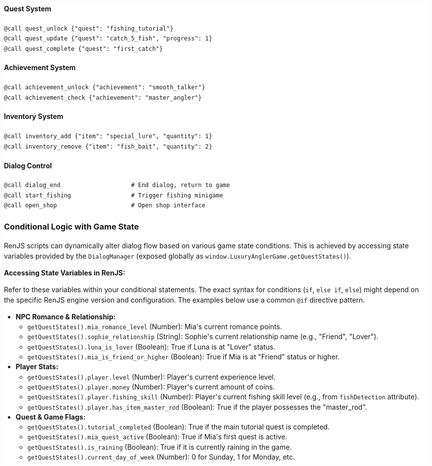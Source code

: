 #### **Quest System**
```
@call quest_unlock {"quest": "fishing_tutorial"}
@call quest_update {"quest": "catch_5_fish", "progress": 1}
@call quest_complete {"quest": "first_catch"}
```

#### **Achievement System**
```
@call achievement_unlock {"achievement": "smooth_talker"}
@call achievement_check {"achievement": "master_angler"}
```

#### **Inventory System**
```
@call inventory_add {"item": "special_lure", "quantity": 1}
@call inventory_remove {"item": "fish_bait", "quantity": 2}
```

#### **Dialog Control**
```
@call dialog_end                    # End dialog, return to game
@call start_fishing                 # Trigger fishing minigame
@call open_shop                     # Open shop interface
```

### **Conditional Logic with Game State**

RenJS scripts can dynamically alter dialog flow based on various game state conditions. This is achieved by accessing state variables provided by the `DialogManager` (exposed globally as `window.LuxuryAnglerGame.getQuestStates()`).

**Accessing State Variables in RenJS:**

Refer to these variables within your conditional statements. The exact syntax for conditions (`if`, `else if`, `else`) might depend on the specific RenJS engine version and configuration. The examples below use a common `@if` directive pattern.

*   **NPC Romance & Relationship:**
    *   `getQuestStates().mia_romance_level` (Number): Mia's current romance points.
    *   `getQuestStates().sophie_relationship` (String): Sophie's current relationship name (e.g., "Friend", "Lover").
    *   `getQuestStates().luna_is_lover` (Boolean): True if Luna is at "Lover" status.
    *   `getQuestStates().mia_is_friend_or_higher` (Boolean): True if Mia is at "Friend" status or higher.
*   **Player Stats:**
    *   `getQuestStates().player.level` (Number): Player's current experience level.
    *   `getQuestStates().player.money` (Number): Player's current amount of coins.
    *   `getQuestStates().player.fishing_skill` (Number): Player's current fishing skill level (e.g., from `fishDetection` attribute).
    *   `getQuestStates().player.has_item_master_rod` (Boolean): True if the player possesses the "master_rod".
*   **Quest & Game Flags:**
    *   `getQuestStates().tutorial_completed` (Boolean): True if the main tutorial quest is completed.
    *   `getQuestStates().mia_quest_active` (Boolean): True if Mia's first quest is active.
    *   `getQuestStates().is_raining` (Boolean): True if it is currently raining in the game.
    *   `getQuestStates().current_day_of_week` (Number): 0 for Sunday, 1 for Monday, etc.
